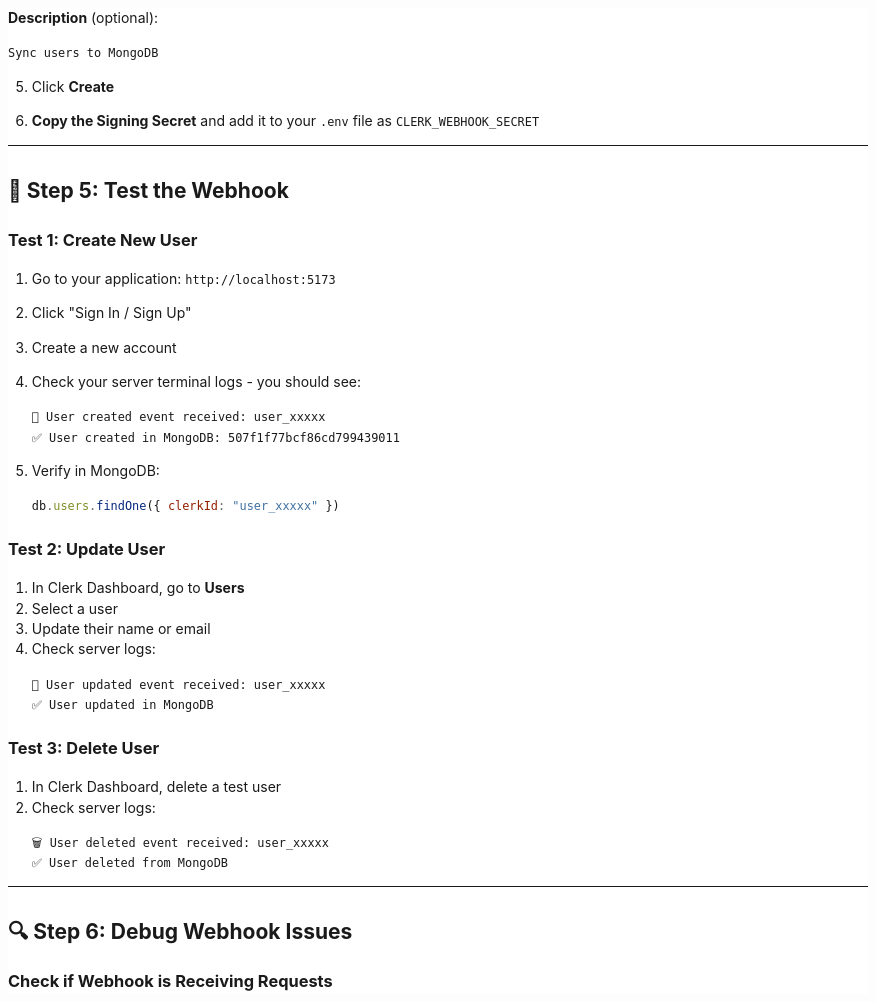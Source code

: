 **Description** (optional):
```
Sync users to MongoDB
```

5. Click **Create**

6. **Copy the Signing Secret** and add it to your `.env` file as `CLERK_WEBHOOK_SECRET`

---

## 🧪 Step 5: Test the Webhook

### Test 1: Create New User

1. Go to your application: `http://localhost:5173`
2. Click "Sign In / Sign Up"
3. Create a new account
4. Check your server terminal logs - you should see:
   ```
   👤 User created event received: user_xxxxx
   ✅ User created in MongoDB: 507f1f77bcf86cd799439011
   ```

5. Verify in MongoDB:
   ```javascript
   db.users.findOne({ clerkId: "user_xxxxx" })
   ```

### Test 2: Update User

1. In Clerk Dashboard, go to **Users**
2. Select a user
3. Update their name or email
4. Check server logs:
   ```
   🔄 User updated event received: user_xxxxx
   ✅ User updated in MongoDB
   ```

### Test 3: Delete User

1. In Clerk Dashboard, delete a test user
2. Check server logs:
   ```
   🗑️ User deleted event received: user_xxxxx
   ✅ User deleted from MongoDB
   ```

---

## 🔍 Step 6: Debug Webhook Issues

### Check if Webhook is Receiving Requests
